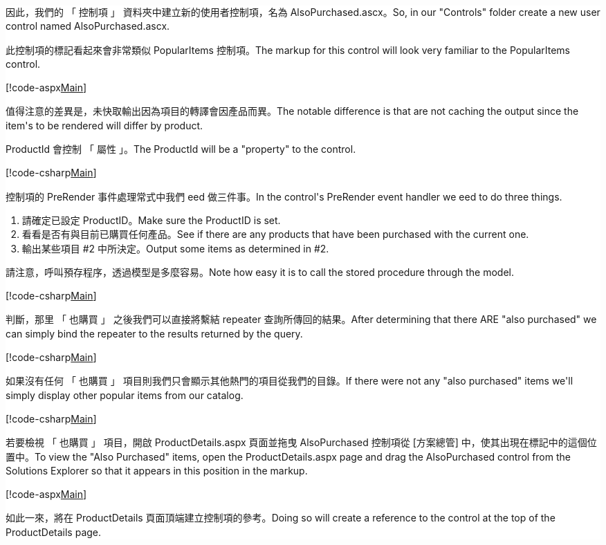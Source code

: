 <span data-ttu-id="932c6-182">因此，我們的 「 控制項 」 資料夾中建立新的使用者控制項，名為 AlsoPurchased.ascx。</span><span class="sxs-lookup"><span data-stu-id="932c6-182">So, in our "Controls" folder create a new user control named AlsoPurchased.ascx.</span></span>

<span data-ttu-id="932c6-183">此控制項的標記看起來會非常類似 PopularItems 控制項。</span><span class="sxs-lookup"><span data-stu-id="932c6-183">The markup for this control will look very familiar to the PopularItems control.</span></span>

[!code-aspx[Main](tailspin-spyworks-part-7/samples/sample14.aspx)]

<span data-ttu-id="932c6-184">值得注意的差異是，未快取輸出因為項目的轉譯會因產品而異。</span><span class="sxs-lookup"><span data-stu-id="932c6-184">The notable difference is that are not caching the output since the item's to be rendered will differ by product.</span></span>

<span data-ttu-id="932c6-185">ProductId 會控制 「 屬性 」。</span><span class="sxs-lookup"><span data-stu-id="932c6-185">The ProductId will be a "property" to the control.</span></span>

[!code-csharp[Main](tailspin-spyworks-part-7/samples/sample15.cs)]

<span data-ttu-id="932c6-186">控制項的 PreRender 事件處理常式中我們 eed 做三件事。</span><span class="sxs-lookup"><span data-stu-id="932c6-186">In the control's PreRender event handler we eed to do three things.</span></span>

1. <span data-ttu-id="932c6-187">請確定已設定 ProductID。</span><span class="sxs-lookup"><span data-stu-id="932c6-187">Make sure the ProductID is set.</span></span>
2. <span data-ttu-id="932c6-188">看看是否有與目前已購買任何產品。</span><span class="sxs-lookup"><span data-stu-id="932c6-188">See if there are any products that have been purchased with the current one.</span></span>
3. <span data-ttu-id="932c6-189">輸出某些項目 #2 中所決定。</span><span class="sxs-lookup"><span data-stu-id="932c6-189">Output some items as determined in #2.</span></span>

<span data-ttu-id="932c6-190">請注意，呼叫預存程序，透過模型是多麼容易。</span><span class="sxs-lookup"><span data-stu-id="932c6-190">Note how easy it is to call the stored procedure through the model.</span></span>

[!code-csharp[Main](tailspin-spyworks-part-7/samples/sample16.cs)]

<span data-ttu-id="932c6-191">判斷，那里 「 也購買 」 之後我們可以直接將繫結 repeater 查詢所傳回的結果。</span><span class="sxs-lookup"><span data-stu-id="932c6-191">After determining that there ARE "also purchased" we can simply bind the repeater to the results returned by the query.</span></span>

[!code-csharp[Main](tailspin-spyworks-part-7/samples/sample17.cs)]

<span data-ttu-id="932c6-192">如果沒有任何 「 也購買 」 項目則我們只會顯示其他熱門的項目從我們的目錄。</span><span class="sxs-lookup"><span data-stu-id="932c6-192">If there were not any "also purchased" items we'll simply display other popular items from our catalog.</span></span>

[!code-csharp[Main](tailspin-spyworks-part-7/samples/sample18.cs)]

<span data-ttu-id="932c6-193">若要檢視 「 也購買 」 項目，開啟 ProductDetails.aspx 頁面並拖曳 AlsoPurchased 控制項從 [方案總管] 中，使其出現在標記中的這個位置中。</span><span class="sxs-lookup"><span data-stu-id="932c6-193">To view the "Also Purchased" items, open the ProductDetails.aspx page and drag the AlsoPurchased control from the Solutions Explorer so that it appears in this position in the markup.</span></span>

[!code-aspx[Main](tailspin-spyworks-part-7/samples/sample19.aspx)]

<span data-ttu-id="932c6-194">如此一來，將在 ProductDetails 頁面頂端建立控制項的參考。</span><span class="sxs-lookup"><span data-stu-id="932c6-194">Doing so will create a reference to the control at the top of the ProductDetails page.</span></span>
